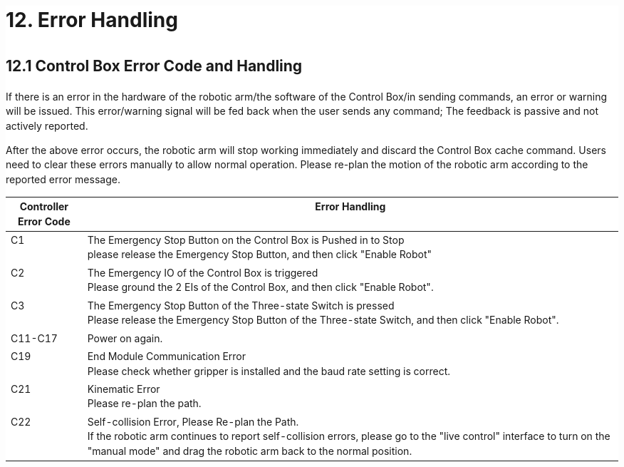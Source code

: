 # 12. Error Handling

## 12.1 Control Box Error Code and Handling  
If there is an error in the hardware of the robotic arm/the software of the Control Box/in sending commands, an error or warning will be issued. This error/warning signal will be fed back when the user sends any command;  The feedback is passive and not actively reported.  

After the above error occurs, the robotic arm will stop working immediately and discard the Control Box cache command. Users need to clear these errors manually to allow normal operation. Please re-plan the motion of the robotic arm according to the reported error message.

| Controller Error Code | Error Handling                                                                                                                                                                                                                                                                                                                                                                                                                                                                                                                                                 |
| --------------------- | -------------------------------------------------------------------------------------------------------------------------------------------------------------------------------------------------------------------------------------------------------------------------------------------------------------------------------------------------------------------------------------------------------------------------------------------------------------------------------------------------------------------------------------------------------------- |
| C1                    | The Emergency Stop Button on the Control Box is Pushed in to Stop<br>please release the Emergency Stop Button, and then click "Enable Robot"<br>                                                                                                                                                                                                                                                                                                                                                                                                               |
| C2                    | The Emergency IO of the Control Box is triggered<br>Please ground the 2 EIs of the Control Box, and then click "Enable Robot".                                                                                                                                                                                                                                                                                                                                                                                                                                 |
| C3                    | The Emergency Stop Button of the Three-state Switch is pressed<br>Please release the Emergency Stop Button of the Three-state Switch, and then click "Enable Robot".                                                                                                                                                                                                                                                                                                                                                                                           |
| C11-C17               | Power on again.                                                                                                                                                                                                                                                                                                                                                                                                                                                                                                                                                |
| C19                   | End Module Communication Error<br>Please check whether gripper is installed and the baud rate setting is correct.                                                                                                                                                                                                                                                                                                                                                                                                                                              |
| C21                   | Kinematic Error<br>Please re-plan the path.                                                                                                                                                                                                                                                                                                                                                                                                                                                                                                                    |
| C22                   | Self-collision Error, Please Re-plan the Path. <br>If the robotic arm continues to report self-collision errors, please go to the "live control" interface to turn on the "manual mode" and drag the robotic arm back to the normal position.                                                                                                                                                                                                                                                                                                                  |